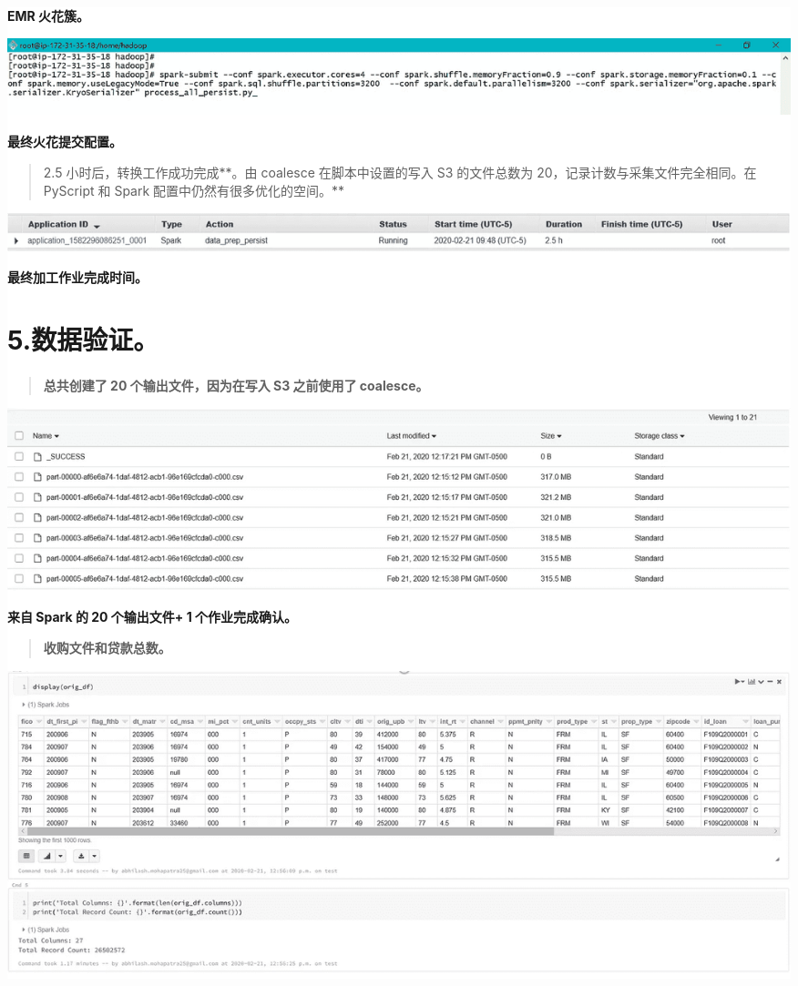 **EMR 火花簇。**

![](img/26a5cbd0c7db0c2439fb3c753a9a3be5.png)

**最终火花提交配置。**

> 2.5 小时后，转换工作成功完成**。由 coalesce 在脚本中设置的写入 S3 的文件总数为 20，记录计数与采集文件完全相同。在 PyScript 和 Spark 配置中仍然有很多优化的空间。**

**![](img/e99dc8f42d4a3eb9fd673ca3e2dce62c.png)**

****最终加工作业完成时间。****

# **5.数据验证。**

> **总共创建了 20 个输出文件，因为在写入 S3 之前使用了 coalesce。**

**![](img/f7f6908de3a13dcf09673e9cc7d46c48.png)**

****来自 Spark 的 20 个输出文件+ 1 个作业完成确认。****

> **收购文件和贷款总数。**

**![](img/18e30a88d17f83acbf7093f8923d9898.png)**
